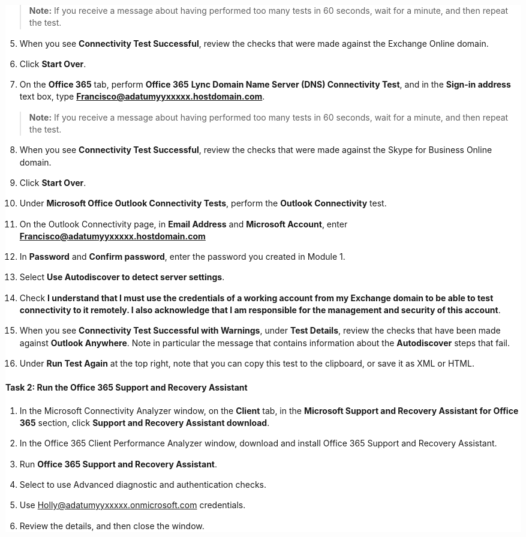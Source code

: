 >  **Note:** If you receive a message about having performed too many tests in 60 seconds, wait for a minute, and then repeat the test.

5. When you see **Connectivity Test Successful**, review the checks that were made against the Exchange Online domain.

6. Click  **Start Over**.

7. On the  **Office 365** tab, perform **Office 365** **Lync Domain Name Server (DNS) Connectivity Test**, and in the  **Sign-in address** text box, type **Francisco@adatumyyxxxxx.hostdomain.com**.

>  **Note:** If you receive a message about having performed too many tests in 60 seconds, wait for a minute, and then repeat the test.

8. When you see  **Connectivity Test Successful**, review the checks that were made against the Skype for Business Online domain.

9. Click  **Start Over**.

10. Under  **Microsoft Office Outlook Connectivity Tests**, perform the  **Outlook Connectivity** test.

11. On the Outlook Connectivity page, in  **Email Address** and **Microsoft Account**, enter  **Francisco@adatumyyxxxxx.hostdomain.com**

12. In  **Password** and **Confirm password**, enter the password you created in Module 1.

13. Select  **Use Autodiscover to detect server settings**.

14. Check  **I understand that I must use the credentials of a working account from my Exchange domain to be able to test connectivity to it remotely. I also acknowledge that I am responsible for the management and security of this account**.

15. When you see  **Connectivity Test Successful with Warnings**, under  **Test Details**, review the checks that have been made against  **Outlook Anywhere**. Note in particular the message that contains information about the  **Autodiscover** steps that fail.

16. Under  **Run Test Again** at the top right, note that you can copy this test to the clipboard, or save it as XML or HTML.



#### Task 2: Run the Office 365 Support and Recovery Assistant
  
1. In the Microsoft Connectivity Analyzer window, on the  **Client** tab, in the **Microsoft Support and Recovery Assistant for Office 365** section, click **Support and Recovery Assistant download**. 

2. In the Office 365 Client Performance Analyzer window, download and install Office 365 Support and Recovery Assistant. 

3. Run  **Office 365 Support and Recovery Assistant**.

4. Select to use Advanced diagnostic and authentication checks.

5. Use Holly@adatumyyxxxxx.onmicrosoft.com credentials.

6. Review the details, and then close the window.

